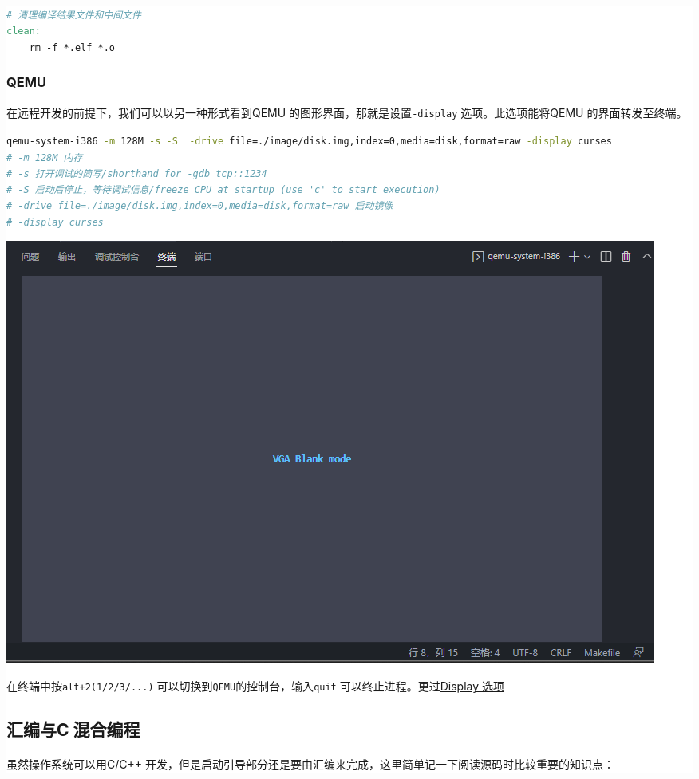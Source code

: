 ```makefile 
# 清理编译结果文件和中间文件
clean:
	rm -f *.elf *.o     
```  

### QEMU   
在远程开发的前提下，我们可以以另一种形式看到QEMU 的图形界面，那就是设置`-display` 选项。此选项能将QEMU 的界面转发至终端。  
```sh
qemu-system-i386 -m 128M -s -S  -drive file=./image/disk.img,index=0,media=disk,format=raw -display curses  
# -m 128M 内存  
# -s 打开调试的简写/shorthand for -gdb tcp::1234
# -S 启动后停止，等待调试信息/freeze CPU at startup (use 'c' to start execution)  
# -drive file=./image/disk.img,index=0,media=disk,format=raw 启动镜像  
# -display curses 
```
![](./img/ssh-qemu-no-gui.png)  

在终端中按`alt+2(1/2/3/...)` 可以切换到`QEMU`的控制台，输入`quit` 可以终止进程。更过[Display 选项](https://web.archive.org/web/20200304204518/https://qemu.weilnetz.de/doc/qemu-doc.html#Display-options)

## 汇编与C 混合编程    
虽然操作系统可以用C/C++ 开发，但是启动引导部分还是要由汇编来完成，这里简单记一下阅读源码时比较重要的知识点：  
